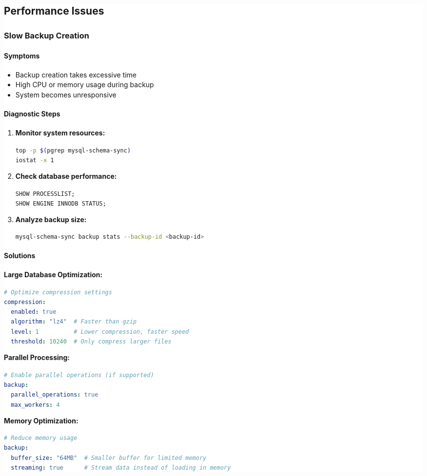 ## Performance Issues

### Slow Backup Creation

#### Symptoms
- Backup creation takes excessive time
- High CPU or memory usage during backup
- System becomes unresponsive

#### Diagnostic Steps

1. **Monitor system resources:**
   ```bash
   top -p $(pgrep mysql-schema-sync)
   iostat -x 1
   ```

2. **Check database performance:**
   ```sql
   SHOW PROCESSLIST;
   SHOW ENGINE INNODB STATUS;
   ```

3. **Analyze backup size:**
   ```bash
   mysql-schema-sync backup stats --backup-id <backup-id>
   ```

#### Solutions

**Large Database Optimization:**
```yaml
# Optimize compression settings
compression:
  enabled: true
  algorithm: "lz4"  # Faster than gzip
  level: 1          # Lower compression, faster speed
  threshold: 10240  # Only compress larger files
```

**Parallel Processing:**
```yaml
# Enable parallel operations (if supported)
backup:
  parallel_operations: true
  max_workers: 4
```

**Memory Optimization:**
```yaml
# Reduce memory usage
backup:
  buffer_size: "64MB"  # Smaller buffer for limited memory
  streaming: true      # Stream data instead of loading in memory
```
